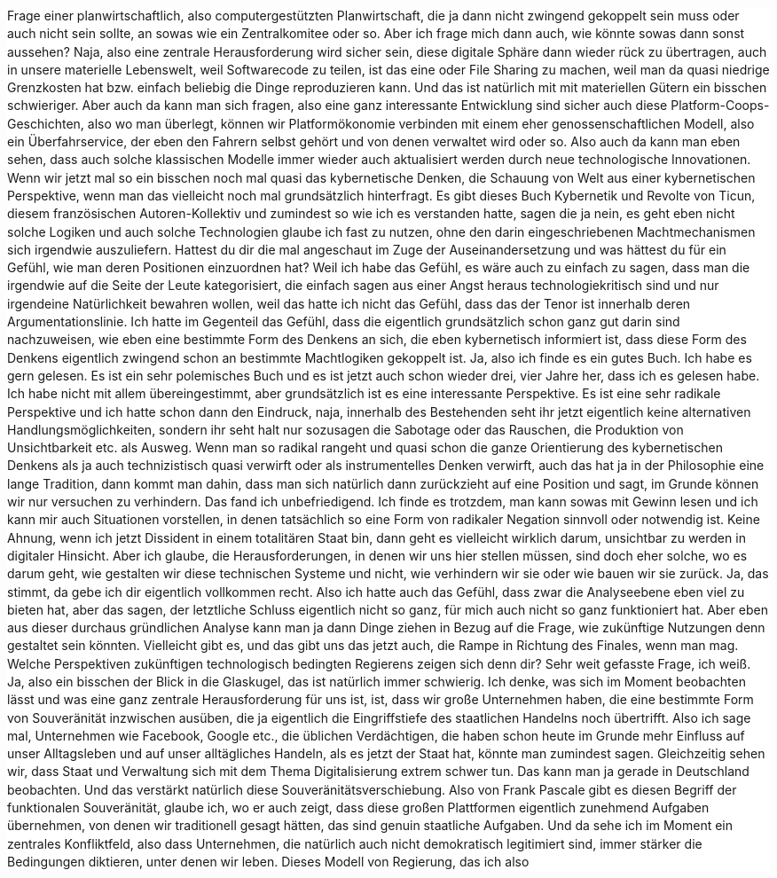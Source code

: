 Frage einer planwirtschaftlich, also computergestützten Planwirtschaft, die ja dann nicht zwingend gekoppelt sein muss oder auch nicht sein sollte, an sowas wie ein Zentralkomitee oder so. Aber ich frage mich dann auch, wie könnte sowas dann sonst aussehen? Naja, also eine zentrale Herausforderung wird sicher sein, diese digitale Sphäre dann wieder rück zu übertragen, auch in unsere materielle Lebenswelt, weil Softwarecode zu teilen, ist das eine oder File Sharing zu machen, weil man da quasi niedrige Grenzkosten hat bzw. einfach beliebig die Dinge reproduzieren kann. Und das ist natürlich mit mit materiellen Gütern ein bisschen schwieriger. Aber auch da kann man sich fragen, also eine ganz interessante Entwicklung sind sicher auch diese Platform-Coops-Geschichten, also wo man überlegt, können wir Platformökonomie verbinden mit einem eher genossenschaftlichen Modell, also ein Überfahrservice, der eben den Fahrern selbst gehört und von denen verwaltet wird oder so. Also auch da kann man eben sehen, dass auch solche klassischen Modelle immer wieder auch aktualisiert werden durch neue technologische Innovationen. Wenn wir jetzt mal so ein bisschen noch mal quasi das kybernetische Denken, die Schauung von Welt aus einer kybernetischen Perspektive, wenn man das vielleicht noch mal grundsätzlich hinterfragt. Es gibt dieses Buch Kybernetik und Revolte von Ticun, diesem französischen Autoren-Kollektiv und zumindest so wie ich es verstanden hatte, sagen die ja nein, es geht eben nicht solche Logiken und auch solche Technologien glaube ich fast zu nutzen, ohne den darin eingeschriebenen Machtmechanismen sich irgendwie auszuliefern. Hattest du dir die mal angeschaut im Zuge der Auseinandersetzung und was hättest du für ein Gefühl, wie man deren Positionen einzuordnen hat? Weil ich habe das Gefühl, es wäre auch zu einfach zu sagen, dass man die irgendwie auf die Seite der Leute kategorisiert, die einfach sagen aus einer Angst heraus technologiekritisch sind und nur irgendeine Natürlichkeit bewahren wollen, weil das hatte ich nicht das Gefühl, dass das der Tenor ist innerhalb deren Argumentationslinie. Ich hatte im Gegenteil das Gefühl, dass die eigentlich grundsätzlich schon ganz gut darin sind nachzuweisen, wie eben eine bestimmte Form des Denkens an sich, die eben kybernetisch informiert ist, dass diese Form des Denkens eigentlich zwingend schon an bestimmte Machtlogiken gekoppelt ist. Ja, also ich finde es ein gutes Buch. Ich habe es gern gelesen. Es ist ein sehr polemisches Buch und es ist jetzt auch schon wieder drei, vier Jahre her, dass ich es gelesen habe. Ich habe nicht mit allem übereingestimmt, aber grundsätzlich ist es eine interessante Perspektive. Es ist eine sehr radikale Perspektive und ich hatte schon dann den Eindruck, naja, innerhalb des Bestehenden seht ihr jetzt eigentlich keine alternativen Handlungsmöglichkeiten, sondern ihr seht halt nur sozusagen die Sabotage oder das Rauschen, die Produktion von Unsichtbarkeit etc. als Ausweg. Wenn man so radikal rangeht und quasi schon die ganze Orientierung des kybernetischen Denkens als ja auch technizistisch quasi verwirft oder als instrumentelles Denken verwirft, auch das hat ja in der Philosophie eine lange Tradition, dann kommt man dahin, dass man sich natürlich dann zurückzieht auf eine Position und sagt, im Grunde können wir nur versuchen zu verhindern. Das fand ich unbefriedigend. Ich finde es trotzdem, man kann sowas mit Gewinn lesen und ich kann mir auch Situationen vorstellen, in denen tatsächlich so eine Form von radikaler Negation sinnvoll oder notwendig ist. Keine Ahnung, wenn ich jetzt Dissident in einem totalitären Staat bin, dann geht es vielleicht wirklich darum, unsichtbar zu werden in digitaler Hinsicht. Aber ich glaube, die Herausforderungen, in denen wir uns hier stellen müssen, sind doch eher solche, wo es darum geht, wie gestalten wir diese technischen Systeme und nicht, wie verhindern wir sie oder wie bauen wir sie zurück. Ja, das stimmt, da gebe ich dir eigentlich vollkommen recht. Also ich hatte auch das Gefühl, dass zwar die Analyseebene eben viel zu bieten hat, aber das sagen, der letztliche Schluss eigentlich nicht so ganz, für mich auch nicht so ganz funktioniert hat. Aber eben aus dieser durchaus gründlichen Analyse kann man ja dann Dinge ziehen in Bezug auf die Frage, wie zukünftige Nutzungen denn gestaltet sein könnten. Vielleicht gibt es, und das gibt uns das jetzt auch, die Rampe in Richtung des Finales, wenn man mag. Welche Perspektiven zukünftigen technologisch bedingten Regierens zeigen sich denn dir? Sehr weit gefasste Frage, ich weiß. Ja, also ein bisschen der Blick in die Glaskugel, das ist natürlich immer schwierig. Ich denke, was sich im Moment beobachten lässt und was eine ganz zentrale Herausforderung für uns ist, ist, dass wir große Unternehmen haben, die eine bestimmte Form von Souveränität inzwischen ausüben, die ja eigentlich die Eingriffstiefe des staatlichen Handelns noch übertrifft. Also ich sage mal, Unternehmen wie Facebook, Google etc., die üblichen Verdächtigen, die haben schon heute im Grunde mehr Einfluss auf unser Alltagsleben und auf unser alltägliches Handeln, als es jetzt der Staat hat, könnte man zumindest sagen. Gleichzeitig sehen wir, dass Staat und Verwaltung sich mit dem Thema Digitalisierung extrem schwer tun. Das kann man ja gerade in Deutschland beobachten. Und das verstärkt natürlich diese Souveränitätsverschiebung. Also von Frank Pascale gibt es diesen Begriff der funktionalen Souveränität, glaube ich, wo er auch zeigt, dass diese großen Plattformen eigentlich zunehmend Aufgaben übernehmen, von denen wir traditionell gesagt hätten, das sind genuin staatliche Aufgaben. Und da sehe ich im Moment ein zentrales Konfliktfeld, also dass Unternehmen, die natürlich auch nicht demokratisch legitimiert sind, immer stärker die Bedingungen diktieren, unter denen wir leben. Dieses Modell von Regierung, das ich also